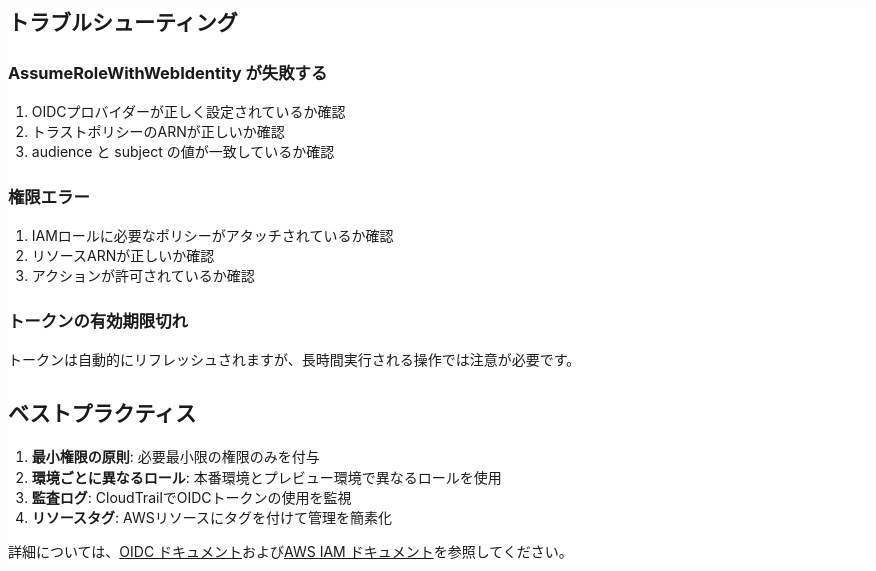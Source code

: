 ## トラブルシューティング

### AssumeRoleWithWebIdentity が失敗する

1. OIDCプロバイダーが正しく設定されているか確認
2. トラストポリシーのARNが正しいか確認
3. audience と subject の値が一致しているか確認

### 権限エラー

1. IAMロールに必要なポリシーがアタッチされているか確認
2. リソースARNが正しいか確認
3. アクションが許可されているか確認

### トークンの有効期限切れ

トークンは自動的にリフレッシュされますが、長時間実行される操作では注意が必要です。

## ベストプラクティス

1. **最小権限の原則**: 必要最小限の権限のみを付与
2. **環境ごとに異なるロール**: 本番環境とプレビュー環境で異なるロールを使用
3. **監査ログ**: CloudTrailでOIDCトークンの使用を監視
4. **リソースタグ**: AWSリソースにタグを付けて管理を簡素化

詳細については、[OIDC ドキュメント](/docs/oidc)および[AWS IAM ドキュメント](https://docs.aws.amazon.com/IAM/latest/UserGuide/)を参照してください。
